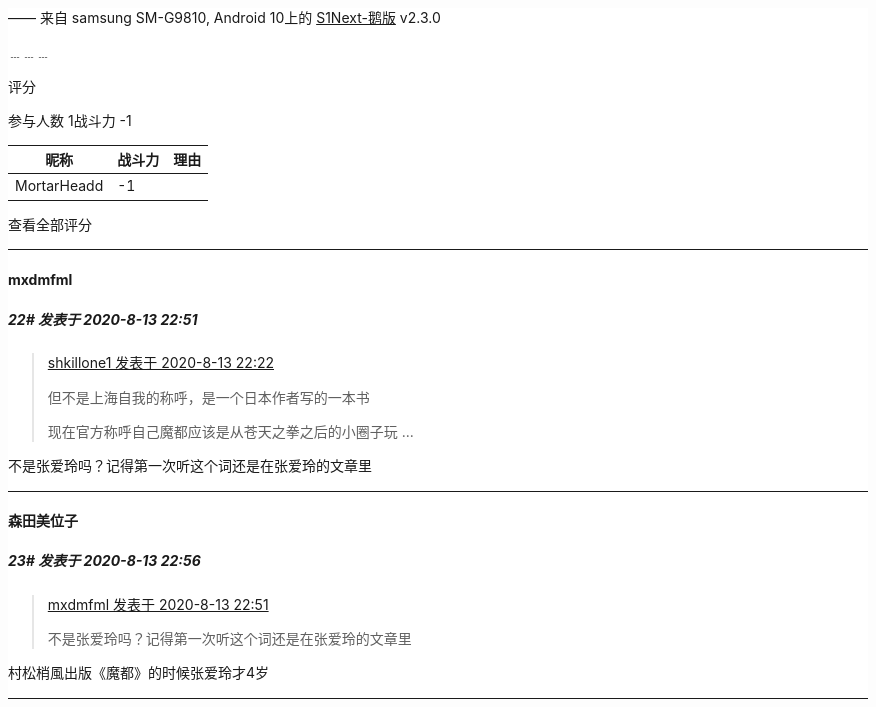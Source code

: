 —— 来自 samsung SM-G9810, Android 10上的 [S1Next-鹅版](https://github.com/ykrank/S1-Next/releases) v2.3.0



﹍﹍﹍

评分





 参与人数 1战斗力 -1

|昵称|战斗力|理由|
|----|---|---|
| MortarHeadd|-1||



查看全部评分






*****

####  mxdmfml  
##### 22#       发表于 2020-8-13 22:51



<blockquote><a href="httphttps://bbs.saraba1st.com/2b/forum.php?mod=redirect&amp;goto=findpost&amp;pid=48421191&amp;ptid=1954592" target="_blank">shkillone1 发表于 2020-8-13 22:22</a>

但不是上海自我的称呼，是一个日本作者写的一本书


现在官方称呼自己魔都应该是从苍天之拳之后的小圈子玩 ...</blockquote>
不是张爱玲吗？记得第一次听这个词还是在张爱玲的文章里







*****

####  森田美位子  
##### 23#       发表于 2020-8-13 22:56



<blockquote><a href="httphttps://bbs.saraba1st.com/2b/forum.php?mod=redirect&amp;goto=findpost&amp;pid=48421498&amp;ptid=1954592" target="_blank">mxdmfml 发表于 2020-8-13 22:51</a>

不是张爱玲吗？记得第一次听这个词还是在张爱玲的文章里</blockquote>
村松梢風出版《魔都》的时候张爱玲才4岁







*****
